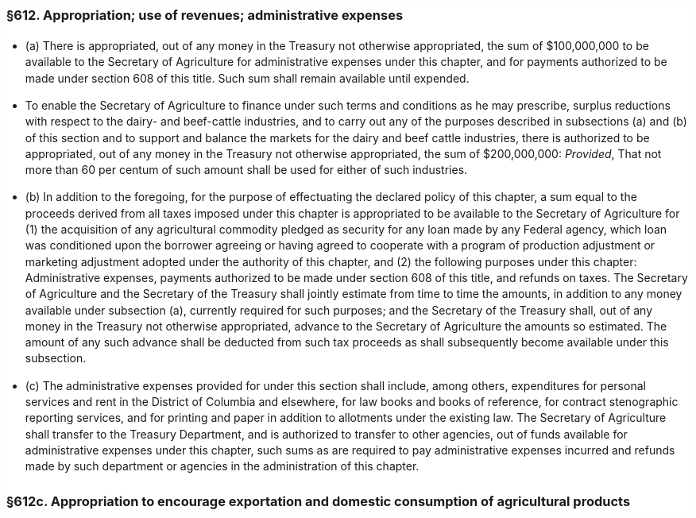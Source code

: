 ### §612. Appropriation; use of revenues; administrative expenses
* (a) There is appropriated, out of any money in the Treasury not otherwise appropriated, the sum of $100,000,000 to be available to the Secretary of Agriculture for administrative expenses under this chapter, and for payments authorized to be made under section 608 of this title. Such sum shall remain available until expended.

* To enable the Secretary of Agriculture to finance under such terms and conditions as he may prescribe, surplus reductions with respect to the dairy- and beef-cattle industries, and to carry out any of the purposes described in subsections (a) and (b) of this section and to support and balance the markets for the dairy and beef cattle industries, there is authorized to be appropriated, out of any money in the Treasury not otherwise appropriated, the sum of $200,000,000: _Provided_, That not more than 60 per centum of such amount shall be used for either of such industries.

* (b) In addition to the foregoing, for the purpose of effectuating the declared policy of this chapter, a sum equal to the proceeds derived from all taxes imposed under this chapter is appropriated to be available to the Secretary of Agriculture for (1) the acquisition of any agricultural commodity pledged as security for any loan made by any Federal agency, which loan was conditioned upon the borrower agreeing or having agreed to cooperate with a program of production adjustment or marketing adjustment adopted under the authority of this chapter, and (2) the following purposes under this chapter: Administrative expenses, payments authorized to be made under section 608 of this title, and refunds on taxes. The Secretary of Agriculture and the Secretary of the Treasury shall jointly estimate from time to time the amounts, in addition to any money available under subsection (a), currently required for such purposes; and the Secretary of the Treasury shall, out of any money in the Treasury not otherwise appropriated, advance to the Secretary of Agriculture the amounts so estimated. The amount of any such advance shall be deducted from such tax proceeds as shall subsequently become available under this subsection.

* (c) The administrative expenses provided for under this section shall include, among others, expenditures for personal services and rent in the District of Columbia and elsewhere, for law books and books of reference, for contract stenographic reporting services, and for printing and paper in addition to allotments under the existing law. The Secretary of Agriculture shall transfer to the Treasury Department, and is authorized to transfer to other agencies, out of funds available for administrative expenses under this chapter, such sums as are required to pay administrative expenses incurred and refunds made by such department or agencies in the administration of this chapter.

### §612c. Appropriation to encourage exportation and domestic consumption of agricultural products